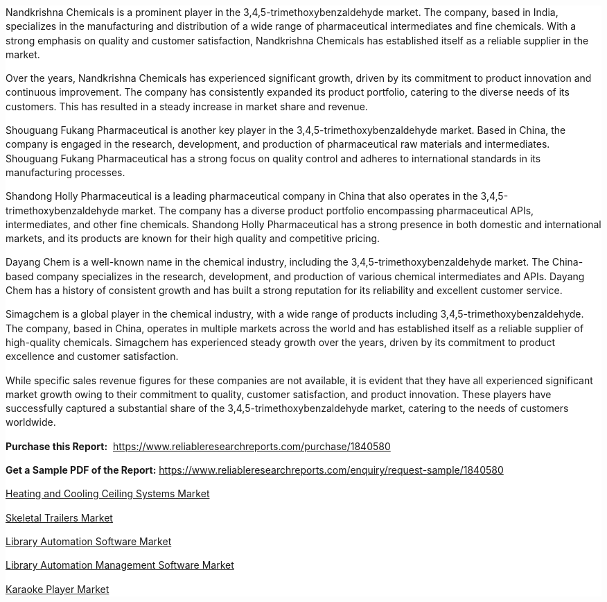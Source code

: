 <p><p>Nandkrishna Chemicals is a prominent player in the 3,4,5-trimethoxybenzaldehyde market. The company, based in India, specializes in the manufacturing and distribution of a wide range of pharmaceutical intermediates and fine chemicals. With a strong emphasis on quality and customer satisfaction, Nandkrishna Chemicals has established itself as a reliable supplier in the market.</p><p>Over the years, Nandkrishna Chemicals has experienced significant growth, driven by its commitment to product innovation and continuous improvement. The company has consistently expanded its product portfolio, catering to the diverse needs of its customers. This has resulted in a steady increase in market share and revenue.</p><p>Shouguang Fukang Pharmaceutical is another key player in the 3,4,5-trimethoxybenzaldehyde market. Based in China, the company is engaged in the research, development, and production of pharmaceutical raw materials and intermediates. Shouguang Fukang Pharmaceutical has a strong focus on quality control and adheres to international standards in its manufacturing processes.</p><p>Shandong Holly Pharmaceutical is a leading pharmaceutical company in China that also operates in the 3,4,5-trimethoxybenzaldehyde market. The company has a diverse product portfolio encompassing pharmaceutical APIs, intermediates, and other fine chemicals. Shandong Holly Pharmaceutical has a strong presence in both domestic and international markets, and its products are known for their high quality and competitive pricing.</p><p>Dayang Chem is a well-known name in the chemical industry, including the 3,4,5-trimethoxybenzaldehyde market. The China-based company specializes in the research, development, and production of various chemical intermediates and APIs. Dayang Chem has a history of consistent growth and has built a strong reputation for its reliability and excellent customer service.</p><p>Simagchem is a global player in the chemical industry, with a wide range of products including 3,4,5-trimethoxybenzaldehyde. The company, based in China, operates in multiple markets across the world and has established itself as a reliable supplier of high-quality chemicals. Simagchem has experienced steady growth over the years, driven by its commitment to product excellence and customer satisfaction.</p><p>While specific sales revenue figures for these companies are not available, it is evident that they have all experienced significant market growth owing to their commitment to quality, customer satisfaction, and product innovation. These players have successfully captured a substantial share of the 3,4,5-trimethoxybenzaldehyde market, catering to the needs of customers worldwide.</p></p>
<p><strong>Purchase this Report:</strong>&nbsp;&nbsp;<a href="https://www.reliableresearchreports.com/purchase/1840580">https://www.reliableresearchreports.com/purchase/1840580</a></p>
<p></p>
<p><strong>Get a Sample PDF of the Report:</strong>&nbsp;<a href="https://www.reliableresearchreports.com/enquiry/request-sample/1840580">https://www.reliableresearchreports.com/enquiry/request-sample/1840580</a></p>
<p><p><a href="https://github.com/BryceTownsendr/Market-Research-Report-List-1/blob/main/heating-and-cooling-ceiling-systems-market.md">Heating and Cooling Ceiling Systems Market</a></p><p><a href="https://medium.com/@dioncollins8227/skeletal-trailers-market-analysis-its-cagr-market-segmentation-and-global-industry-overview-3ef6d3c1739b">Skeletal Trailers Market</a></p><p><a href="https://www.linkedin.com/pulse/library-automation-software-market-insights-players/">Library Automation Software Market</a></p><p><a href="https://www.linkedin.com/pulse/library-automation-management-software-market-insights/">Library Automation Management Software Market</a></p><p><a href="https://medium.com/@minnieebert2827/karaoke-player-market-trends-and-market-analysis-forecasted-for-period-2023-2030-e168f33ed5f6">Karaoke Player Market</a></p></p>